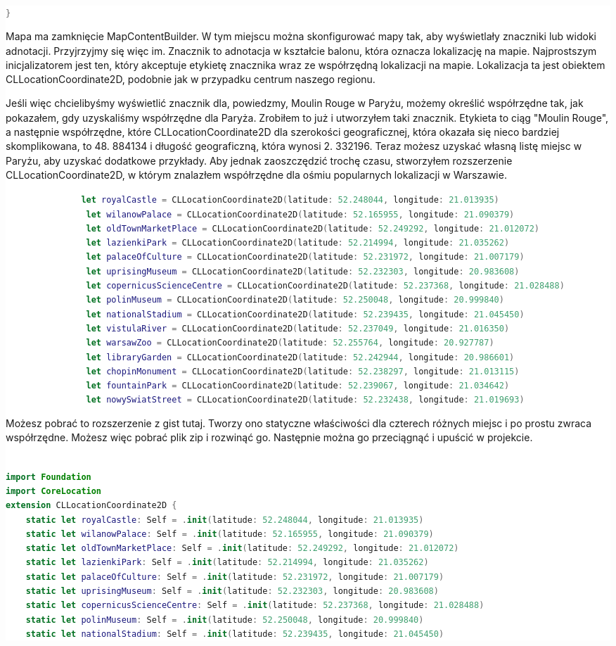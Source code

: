 ```swift
}
```

Mapa ma zamknięcie MapContentBuilder. W tym miejscu można skonfigurować mapy tak, aby wyświetlały znaczniki lub widoki adnotacji. Przyjrzyjmy się więc im. Znacznik to adnotacja w kształcie balonu, która oznacza lokalizację na mapie. Najprostszym inicjalizatorem jest ten, który akceptuje etykietę znacznika wraz ze współrzędną lokalizacji na mapie. Lokalizacja ta jest obiektem CLLocationCoordinate2D, podobnie jak w przypadku centrum naszego regionu. 

Jeśli więc chcielibyśmy wyświetlić znacznik dla, powiedzmy, Moulin Rouge w Paryżu, możemy określić współrzędne tak, jak pokazałem, gdy uzyskaliśmy współrzędne dla Paryża. Zrobiłem to już i utworzyłem taki znacznik. Etykieta to ciąg "Moulin Rouge", a następnie współrzędne, które CLLocationCoordinate2D dla szerokości geograficznej, która okazała się nieco bardziej skomplikowana, to 48. 884134 i długość geograficzną, która wynosi 2. 332196. Teraz możesz uzyskać własną listę miejsc w Paryżu, aby uzyskać dodatkowe przykłady. Aby jednak zaoszczędzić trochę czasu, stworzyłem rozszerzenie CLLocationCoordinate2D, w którym znalazłem współrzędne dla ośmiu popularnych lokalizacji w Warszawie.

```swift
               let royalCastle = CLLocationCoordinate2D(latitude: 52.248044, longitude: 21.013935)
                let wilanowPalace = CLLocationCoordinate2D(latitude: 52.165955, longitude: 21.090379)
                let oldTownMarketPlace = CLLocationCoordinate2D(latitude: 52.249292, longitude: 21.012072)
                let lazienkiPark = CLLocationCoordinate2D(latitude: 52.214994, longitude: 21.035262)
                let palaceOfCulture = CLLocationCoordinate2D(latitude: 52.231972, longitude: 21.007179)
                let uprisingMuseum = CLLocationCoordinate2D(latitude: 52.232303, longitude: 20.983608)
                let copernicusScienceCentre = CLLocationCoordinate2D(latitude: 52.237368, longitude: 21.028488)
                let polinMuseum = CLLocationCoordinate2D(latitude: 52.250048, longitude: 20.999840)
                let nationalStadium = CLLocationCoordinate2D(latitude: 52.239435, longitude: 21.045450)
                let vistulaRiver = CLLocationCoordinate2D(latitude: 52.237049, longitude: 21.016350)
                let warsawZoo = CLLocationCoordinate2D(latitude: 52.255764, longitude: 20.927787)
                let libraryGarden = CLLocationCoordinate2D(latitude: 52.242944, longitude: 20.986601)
                let chopinMonument = CLLocationCoordinate2D(latitude: 52.238297, longitude: 21.013115)
                let fountainPark = CLLocationCoordinate2D(latitude: 52.239067, longitude: 21.034642)
                let nowySwiatStreet = CLLocationCoordinate2D(latitude: 52.232438, longitude: 21.019693)
```

 

Możesz pobrać to rozszerzenie z gist tutaj. Tworzy ono statyczne właściwości dla czterech różnych miejsc i po prostu zwraca współrzędne. Możesz więc pobrać plik zip i rozwinąć go. Następnie można go przeciągnąć i upuścić w projekcie. 

```swift

import Foundation
import CoreLocation
extension CLLocationCoordinate2D {
    static let royalCastle: Self = .init(latitude: 52.248044, longitude: 21.013935)
    static let wilanowPalace: Self = .init(latitude: 52.165955, longitude: 21.090379)
    static let oldTownMarketPlace: Self = .init(latitude: 52.249292, longitude: 21.012072)
    static let lazienkiPark: Self = .init(latitude: 52.214994, longitude: 21.035262)
    static let palaceOfCulture: Self = .init(latitude: 52.231972, longitude: 21.007179)
    static let uprisingMuseum: Self = .init(latitude: 52.232303, longitude: 20.983608)
    static let copernicusScienceCentre: Self = .init(latitude: 52.237368, longitude: 21.028488)
    static let polinMuseum: Self = .init(latitude: 52.250048, longitude: 20.999840)
    static let nationalStadium: Self = .init(latitude: 52.239435, longitude: 21.045450)
```
